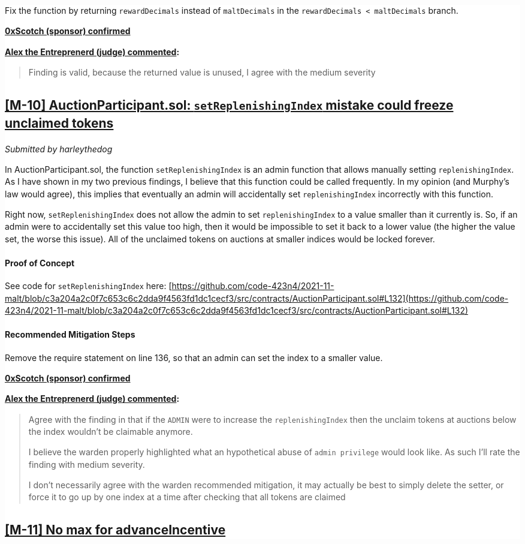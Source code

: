Fix the function by returning `rewardDecimals` instead of `maltDecimals` in the `rewardDecimals < maltDecimals` branch.

**[0xScotch (sponsor) confirmed](https://github.com/code-423n4/2021-11-malt-findings/issues/255)**

**[Alex the Entreprenerd (judge) commented](https://github.com/code-423n4/2021-11-malt-findings/issues/255#issuecomment-1010461081):**

> Finding is valid, because the returned value is unused, I agree with the medium severity

[](#m-10-auctionparticipantsol-setreplenishingindex-mistake-could-freeze-unclaimed-tokens)[\[M-10\] AuctionParticipant.sol: `setReplenishingIndex` mistake could freeze unclaimed tokens](https://github.com/code-423n4/2021-11-malt-findings/issues/88)
--------------------------------------------------------------------------------------------------------------------------------------------------------------------------------------------------------------------------------------------------------

_Submitted by harleythedog_

In AuctionParticipant.sol, the function `setReplenishingIndex` is an admin function that allows manually setting `replenishingIndex`. As I have shown in my two previous findings, I believe that this function could be called frequently. In my opinion (and Murphy’s law would agree), this implies that eventually an admin will accidentally set `replenishingIndex` incorrectly with this function.

Right now, `setReplenishingIndex` does not allow the admin to set `replenishingIndex` to a value smaller than it currently is. So, if an admin were to accidentally set this value too high, then it would be impossible to set it back to a lower value (the higher the value set, the worse this issue). All of the unclaimed tokens on auctions at smaller indices would be locked forever.

#### [](#proof-of-concept-6)Proof of Concept

See code for `setReplenishingIndex` here: [https://github.com/code-423n4/2021-11-malt/blob/c3a204a2c0f7c653c6c2dda9f4563fd1dc1cecf3/src/contracts/AuctionParticipant.sol#L132](https://github.com/code-423n4/2021-11-malt/blob/c3a204a2c0f7c653c6c2dda9f4563fd1dc1cecf3/src/contracts/AuctionParticipant.sol#L132)

#### [](#recommended-mitigation-steps-8)Recommended Mitigation Steps

Remove the require statement on line 136, so that an admin can set the index to a smaller value.

**[0xScotch (sponsor) confirmed](https://github.com/code-423n4/2021-11-malt-findings/issues/88)**

**[Alex the Entreprenerd (judge) commented](https://github.com/code-423n4/2021-11-malt-findings/issues/88#issuecomment-1011612291):**

> Agree with the finding in that if the `ADMIN` were to increase the `replenishingIndex` then the unclaim tokens at auctions below the index wouldn’t be claimable anymore.
> 
> I believe the warden properly highlighted what an hypothetical abuse of `admin privilege` would look like. As such I’ll rate the finding with medium severity.
> 
> I don’t necessarily agree with the warden recommended mitigation, it may actually be best to simply delete the setter, or force it to go up by one index at a time after checking that all tokens are claimed

[](#m-11-no-max-for-advanceincentive)[\[M-11\] No max for advanceIncentive](https://github.com/code-423n4/2021-11-malt-findings/issues/190)
-------------------------------------------------------------------------------------------------------------------------------------------
